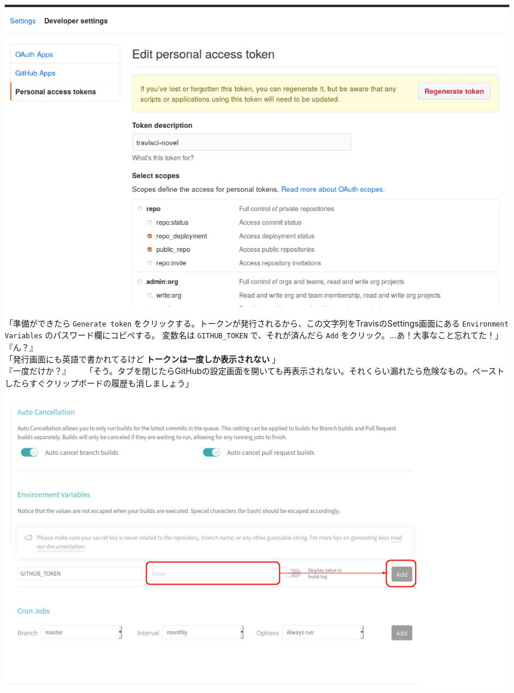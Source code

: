 ![generate-tokens](./generate-tokens.png)

「準備ができたら `Generate token` をクリックする。トークンが発行されるから、この文字列をTravisのSettings画面にある `Environment Variables` のパスワード欄にコピペする。 変数名は `GITHUB_TOKEN` で、それが済んだら `Add` をクリック。…あ！大事なこと忘れてた！」  
『ん？』  
「発行画面にも英語で書かれてるけど **トークンは一度しか表示されない** 」  
『一度だけか？』　　
「そう。タブを閉じたらGitHubの設定画面を開いても再表示されない。それくらい漏れたら危険なもの。ペーストしたらすぐクリップボードの履歴も消しましょう」

![paste-token](./paste-token.png)

